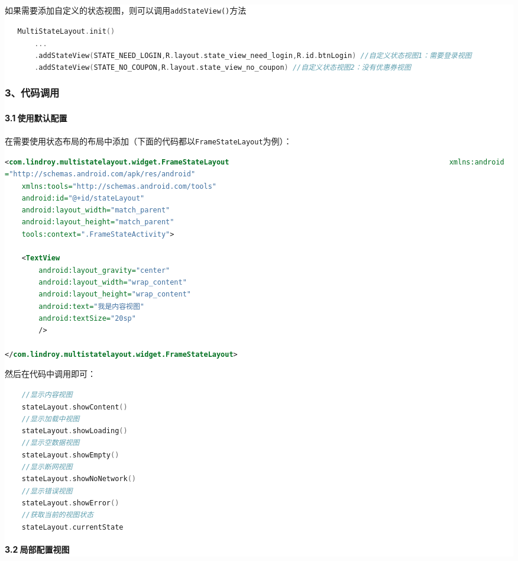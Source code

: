 如果需要添加自定义的状态视图，则可以调用`addStateView()`方法

```kotlin
   MultiStateLayout.init()
       ...
       .addStateView(STATE_NEED_LOGIN,R.layout.state_view_need_login,R.id.btnLogin) //自定义状态视图1：需要登录视图
       .addStateView(STATE_NO_COUPON,R.layout.state_view_no_coupon) //自定义状态视图2：没有优惠券视图
```

###  3、代码调用

#### 3.1 使用默认配置

在需要使用状态布局的布局中添加（下面的代码都以`FrameStateLayout`为例）：

```xml
<com.lindroy.multistatelayout.widget.FrameStateLayout                                                  	 xmlns:android="http://schemas.android.com/apk/res/android"
    xmlns:tools="http://schemas.android.com/tools"
    android:id="@+id/stateLayout"
    android:layout_width="match_parent"
    android:layout_height="match_parent"
    tools:context=".FrameStateActivity">

    <TextView
        android:layout_gravity="center"
        android:layout_width="wrap_content"
        android:layout_height="wrap_content"
        android:text="我是内容视图"
        android:textSize="20sp"
        />
    
</com.lindroy.multistatelayout.widget.FrameStateLayout>
```

然后在代码中调用即可：

```kotlin
    //显示内容视图
    stateLayout.showContent()
    //显示加载中视图
    stateLayout.showLoading()
    //显示空数据视图
    stateLayout.showEmpty()
    //显示断网视图
    stateLayout.showNoNetwork()
    //显示错误视图
    stateLayout.showError()
    //获取当前的视图状态
    stateLayout.currentState
```

#### 3.2 局部配置视图
